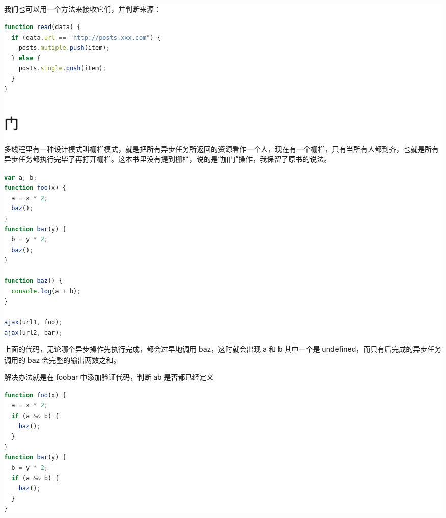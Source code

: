 我们也可以用一个方法来接收它们，并判断来源：

```js
function read(data) {
  if (data.url == "http://posts.xxx.com") {
    posts.mutiple.push(item);
  } else {
    posts.single.push(item);
  }
}
```

# 门

多线程里有一种设计模式叫栅栏模式，就是把所有异步任务所返回的资源看作一个人，现在有一个栅栏，只有当所有人都到齐，也就是所有异步任务都执行完毕了再打开栅栏。这本书里没有提到栅栏，说的是“加门”操作，我保留了原书的说法。

```js
var a, b;
function foo(x) {
  a = x * 2;
  baz();
}
function bar(y) {
  b = y * 2;
  baz();
}

function baz() {
  console.log(a + b);
}

ajax(url1, foo);
ajax(url2, bar);
```

上面的代码，无论哪个异步操作先执行完成，都会过早地调用 baz，这时就会出现 a 和 b 其中一个是 undefined，而只有后完成的异步任务调用的 baz 会完整的输出两数之和。

解决办法就是在 foobar 中添加验证代码，判断 ab 是否都已经定义

```js
function foo(x) {
  a = x * 2;
  if (a && b) {
    baz();
  }
}
function bar(y) {
  b = y * 2;
  if (a && b) {
    baz();
  }
}
```

